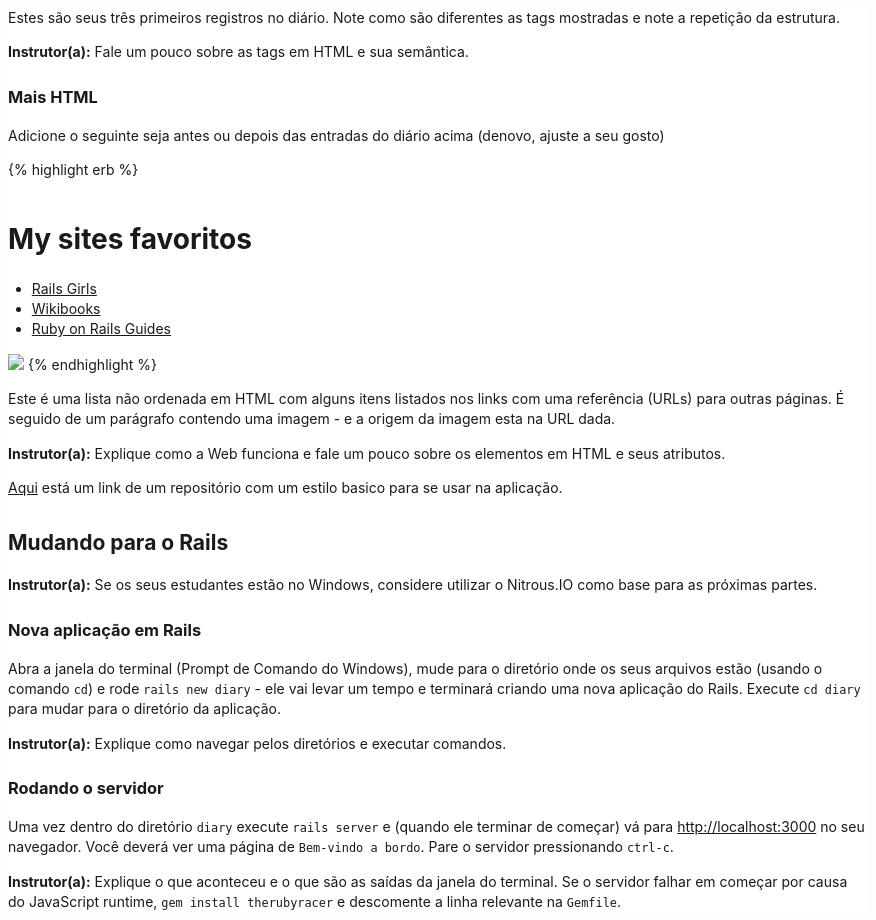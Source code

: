 Estes são seus três primeiros registros no diário. Note como são diferentes as tags mostradas e note a repetição da estrutura.

**Instrutor(a):** Fale um pouco sobre as tags em HTML e sua semântica.

### Mais HTML

Adicione o seguinte seja antes ou depois das entradas do diário acima (denovo, ajuste a seu gosto)

{% highlight erb %}
<div>
  <h1>My sites favoritos</h1>
    <ul>
      <li><a href="http://railsgirls.com">Rails Girls</a></li>
      <li><a href="https://en.wikibooks.org/wiki/Ruby_Programming">Wikibooks</a></li>
      <li><a href="http://guides.rubyonrails.org">Ruby on Rails Guides</a></li>
    </ul>
  </div>
  <img src="http://railsgirls.com/images/rg-warsaw.png" />
{% endhighlight %}

Este é uma lista não ordenada em HTML com alguns itens listados nos links com uma referência (URLs) para outras páginas. É seguido de um parágrafo contendo uma imagem - e a origem da imagem esta na URL dada.

**Instrutor(a):** Explique como a Web funciona e fale um pouco sobre os elementos em HTML e seus atributos.

[Aqui](https://github.com/krzysztofbialek/Rails-Girls-Warsaw-App) está um link de um repositório com um estilo basico para se usar na aplicação.

## Mudando para o Rails

**Instrutor(a):** Se os seus estudantes estão no Windows, considere utilizar o Nitrous.IO como base para as próximas partes.

### Nova aplicação em Rails

Abra a janela do terminal (Prompt de Comando do Windows), mude para o diretório onde os seus arquivos estão (usando o comando `cd`) e rode `rails new diary` - ele vai levar um tempo e terminará criando uma nova aplicação do Rails. Execute `cd diary` para mudar para o diretório da aplicação.

**Instrutor(a):** Explique como navegar pelos diretórios e executar comandos.

### Rodando o servidor

Uma vez dentro do diretório `diary` execute `rails server` e (quando ele terminar de começar) vá para [http://localhost:3000](http://localhost:3000) no seu navegador. Você deverá ver uma página de `Bem-vindo a bordo`. Pare o servidor pressionando `ctrl-c`.

**Instrutor(a):** Explique o que aconteceu e o que são as saídas da janela do terminal. Se o servidor falhar em começar por causa do JavaScript runtime, `gem install therubyracer` e descomente a linha relevante na `Gemfile`.
